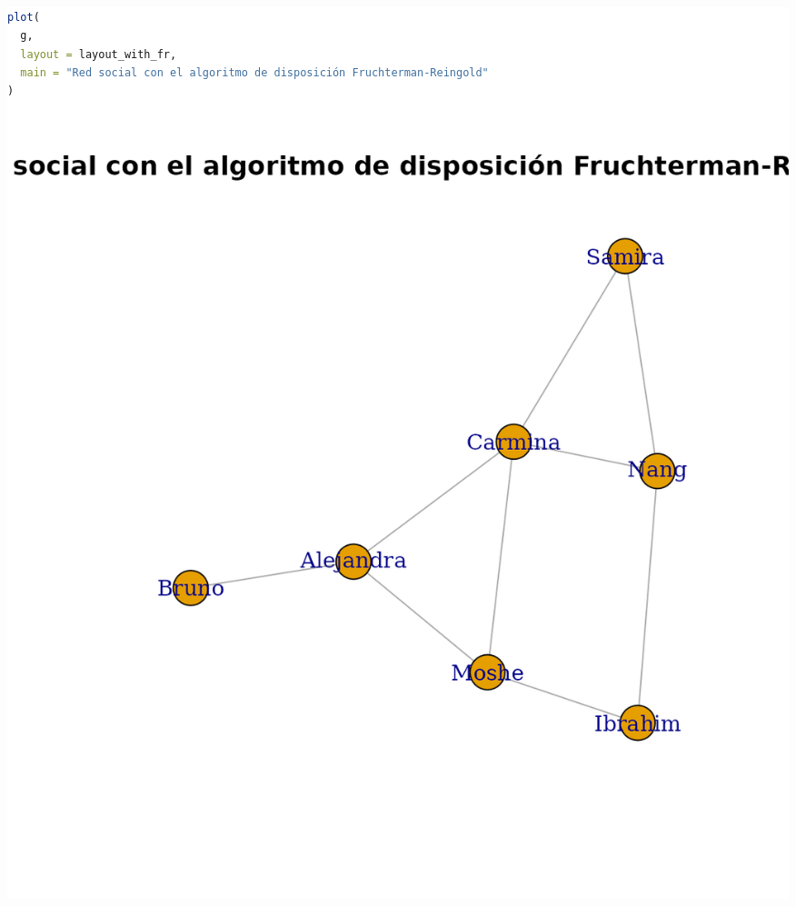 ``` r
plot(
  g, 
  layout = layout_with_fr,
  main = "Red social con el algoritmo de disposición Fruchterman-Reingold"
)
```

![](igraph_ES_files/figure-html/unnamed-chunk-64-1.png)
